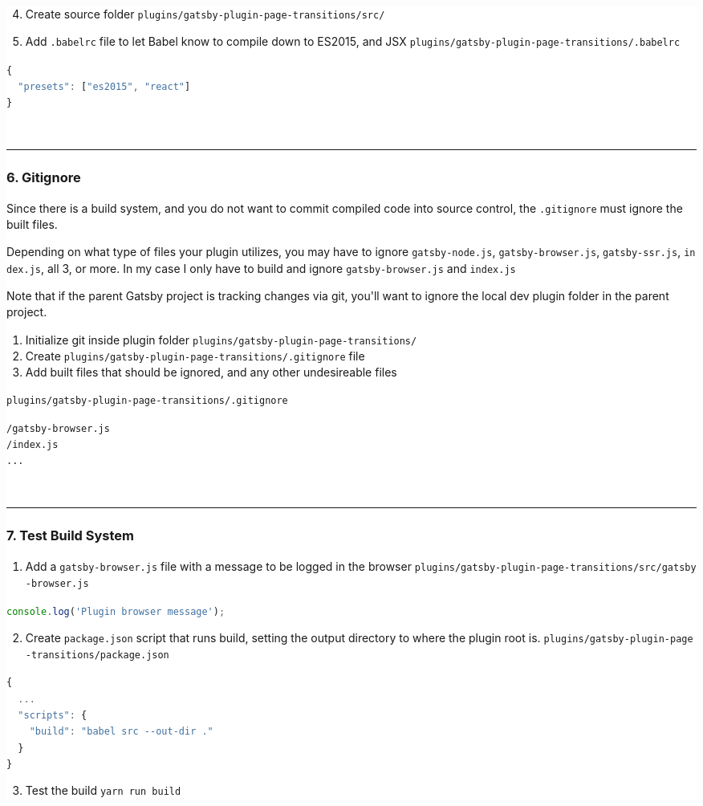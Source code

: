 4. Create source folder `plugins/gatsby-plugin-page-transitions/src/`

5. Add `.babelrc` file to let Babel know to compile down to ES2015, and JSX
`plugins/gatsby-plugin-page-transitions/.babelrc`
```javascript
{
  "presets": ["es2015", "react"]
}
```
<br/><hr/>

### 6. Gitignore
Since there is a build system, and you do not want to commit compiled code into source control, the `.gitignore` must ignore the built files.

Depending on what type of files your plugin utilizes, you may have to ignore `gatsby-node.js`, `gatsby-browser.js`, `gatsby-ssr.js`, `index.js`, all 3, or more.
In my case I only have to build and ignore `gatsby-browser.js` and `index.js`

Note that if the parent Gatsby project is tracking changes via git, you'll want to ignore the local dev plugin folder in the parent project.

1. Initialize git inside plugin folder `plugins/gatsby-plugin-page-transitions/`
2. Create `plugins/gatsby-plugin-page-transitions/.gitignore` file
3. Add built files that should be ignored, and any other undesireable files

`plugins/gatsby-plugin-page-transitions/.gitignore`
```
/gatsby-browser.js
/index.js
...
```
<br/><hr/>

### 7. Test Build System

1. Add a `gatsby-browser.js` file with a message to be logged in the browser
`plugins/gatsby-plugin-page-transitions/src/gatsby-browser.js`
```javascript
console.log('Plugin browser message');
```

2. Create `package.json` script that runs build, setting the output directory to where the plugin root is.
`plugins/gatsby-plugin-page-transitions/package.json`
```javascript
{
  ...
  "scripts": {
    "build": "babel src --out-dir ."
  }
}
```

3. Test the build `yarn run build`

